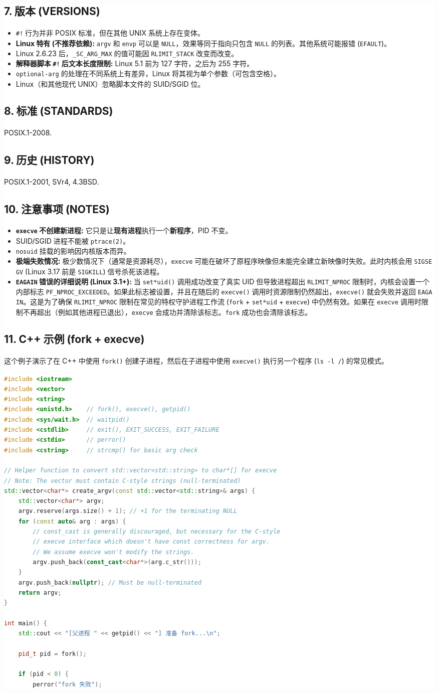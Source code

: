 ## 7. 版本 (VERSIONS)
*   `#!` 行为并非 POSIX 标准，但在其他 UNIX 系统上存在变体。
*   **Linux 特有 (不推荐依赖):** `argv` 和 `envp` 可以是 `NULL`，效果等同于指向只包含 `NULL` 的列表。其他系统可能报错 (`EFAULT`)。
*   Linux 2.6.23 后，`_SC_ARG_MAX` 的值可能因 `RLIMIT_STACK` 改变而改变。
*   **解释器脚本 `#!` 后文本长度限制:** Linux 5.1 前为 127 字符，之后为 255 字符。
*   `optional-arg` 的处理在不同系统上有差异，Linux 将其视为单个参数（可包含空格）。
*   Linux（和其他现代 UNIX）忽略脚本文件的 SUID/SGID 位。

## 8. 标准 (STANDARDS)
POSIX.1-2008.

## 9. 历史 (HISTORY)
POSIX.1-2001, SVr4, 4.3BSD.

## 10. 注意事项 (NOTES)
*   **`execve` 不创建新进程:** 它只是让**现有进程**执行一个**新程序**，PID 不变。
*   SUID/SGID 进程不能被 `ptrace(2)`。
*   `nosuid` 挂载的影响因内核版本而异。
*   **极端失败情况:** 极少数情况下（通常是资源耗尽），`execve` 可能在破坏了原程序映像但未能完全建立新映像时失败。此时内核会用 `SIGSEGV` (Linux 3.17 前是 `SIGKILL`) 信号杀死该进程。
*   **`EAGAIN` 错误的详细说明 (Linux 3.1+):** 当 `set*uid()` 调用成功改变了真实 UID 但导致进程超出 `RLIMIT_NPROC` 限制时，内核会设置一个内部标志 `PF_NPROC_EXCEEDED`。如果此标志被设置，并且在随后的 `execve()` 调用时资源限制仍然超出，`execve()` 就会失败并返回 `EAGAIN`。这是为了确保 `RLIMIT_NPROC` 限制在常见的特权守护进程工作流 (`fork` + `set*uid` + `execve`) 中仍然有效。如果在 `execve` 调用时限制不再超出（例如其他进程已退出），`execve` 会成功并清除该标志。`fork` 成功也会清除该标志。

## 11. C++ 示例 (fork + execve)

这个例子演示了在 C++ 中使用 `fork()` 创建子进程，然后在子进程中使用 `execve()` 执行另一个程序 (`ls -l /`) 的常见模式。

```cpp
#include <iostream>
#include <vector>
#include <string>
#include <unistd.h>    // fork(), execve(), getpid()
#include <sys/wait.h>  // waitpid()
#include <cstdlib>     // exit(), EXIT_SUCCESS, EXIT_FAILURE
#include <cstdio>      // perror()
#include <cstring>     // strcmp() for basic arg check

// Helper function to convert std::vector<std::string> to char*[] for execve
// Note: The vector must contain C-style strings (null-terminated)
std::vector<char*> create_argv(const std::vector<std::string>& args) {
    std::vector<char*> argv;
    argv.reserve(args.size() + 1); // +1 for the terminating NULL
    for (const auto& arg : args) {
        // const_cast is generally discouraged, but necessary for the C-style
        // execve interface which doesn't have const correctness for argv.
        // We assume execve won't modify the strings.
        argv.push_back(const_cast<char*>(arg.c_str()));
    }
    argv.push_back(nullptr); // Must be null-terminated
    return argv;
}

int main() {
    std::cout << "[父进程 " << getpid() << "] 准备 fork...\n";

    pid_t pid = fork();

    if (pid < 0) {
        perror("fork 失败");
```
